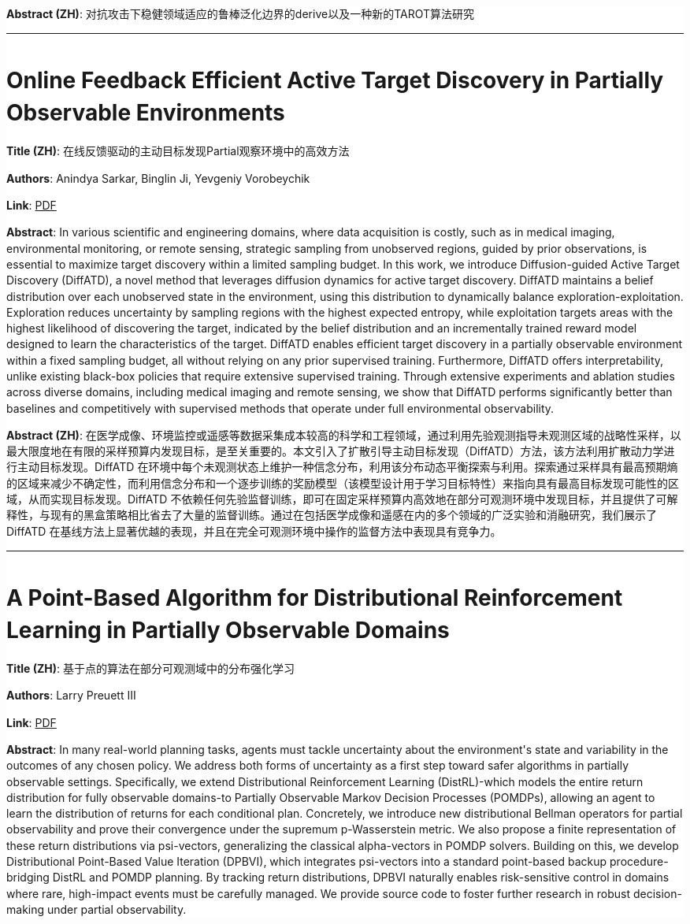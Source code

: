 **Abstract (ZH)**: 对抗攻击下稳健领域适应的鲁棒泛化边界的derive以及一种新的TAROT算法研究 

---
# Online Feedback Efficient Active Target Discovery in Partially Observable Environments 

**Title (ZH)**: 在线反馈驱动的主动目标发现Partial观察环境中的高效方法 

**Authors**: Anindya Sarkar, Binglin Ji, Yevgeniy Vorobeychik  

**Link**: [PDF](https://arxiv.org/pdf/2505.06535)  

**Abstract**: In various scientific and engineering domains, where data acquisition is costly, such as in medical imaging, environmental monitoring, or remote sensing, strategic sampling from unobserved regions, guided by prior observations, is essential to maximize target discovery within a limited sampling budget. In this work, we introduce Diffusion-guided Active Target Discovery (DiffATD), a novel method that leverages diffusion dynamics for active target discovery. DiffATD maintains a belief distribution over each unobserved state in the environment, using this distribution to dynamically balance exploration-exploitation. Exploration reduces uncertainty by sampling regions with the highest expected entropy, while exploitation targets areas with the highest likelihood of discovering the target, indicated by the belief distribution and an incrementally trained reward model designed to learn the characteristics of the target. DiffATD enables efficient target discovery in a partially observable environment within a fixed sampling budget, all without relying on any prior supervised training. Furthermore, DiffATD offers interpretability, unlike existing black-box policies that require extensive supervised training. Through extensive experiments and ablation studies across diverse domains, including medical imaging and remote sensing, we show that DiffATD performs significantly better than baselines and competitively with supervised methods that operate under full environmental observability. 

**Abstract (ZH)**: 在医学成像、环境监控或遥感等数据采集成本较高的科学和工程领域，通过利用先验观测指导未观测区域的战略性采样，以最大限度地在有限的采样预算内发现目标，是至关重要的。本文引入了扩散引导主动目标发现（DiffATD）方法，该方法利用扩散动力学进行主动目标发现。DiffATD 在环境中每个未观测状态上维护一种信念分布，利用该分布动态平衡探索与利用。探索通过采样具有最高预期熵的区域来减少不确定性，而利用信念分布和一个逐步训练的奖励模型（该模型设计用于学习目标特性）来指向具有最高目标发现可能性的区域，从而实现目标发现。DiffATD 不依赖任何先验监督训练，即可在固定采样预算内高效地在部分可观测环境中发现目标，并且提供了可解释性，与现有的黑盒策略相比省去了大量的监督训练。通过在包括医学成像和遥感在内的多个领域的广泛实验和消融研究，我们展示了 DiffATD 在基线方法上显著优越的表现，并且在完全可观测环境中操作的监督方法中表现具有竞争力。 

---
# A Point-Based Algorithm for Distributional Reinforcement Learning in Partially Observable Domains 

**Title (ZH)**: 基于点的算法在部分可观测域中的分布强化学习 

**Authors**: Larry Preuett III  

**Link**: [PDF](https://arxiv.org/pdf/2505.06518)  

**Abstract**: In many real-world planning tasks, agents must tackle uncertainty about the environment's state and variability in the outcomes of any chosen policy. We address both forms of uncertainty as a first step toward safer algorithms in partially observable settings. Specifically, we extend Distributional Reinforcement Learning (DistRL)-which models the entire return distribution for fully observable domains-to Partially Observable Markov Decision Processes (POMDPs), allowing an agent to learn the distribution of returns for each conditional plan. Concretely, we introduce new distributional Bellman operators for partial observability and prove their convergence under the supremum p-Wasserstein metric. We also propose a finite representation of these return distributions via psi-vectors, generalizing the classical alpha-vectors in POMDP solvers. Building on this, we develop Distributional Point-Based Value Iteration (DPBVI), which integrates psi-vectors into a standard point-based backup procedure-bridging DistRL and POMDP planning. By tracking return distributions, DPBVI naturally enables risk-sensitive control in domains where rare, high-impact events must be carefully managed. We provide source code to foster further research in robust decision-making under partial observability. 
